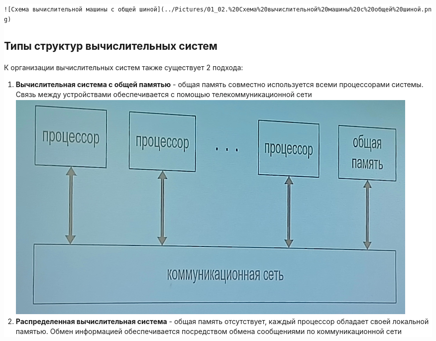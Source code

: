 	![Схема вычислительной машины с общей шиной](../Pictures/01_02.%20Схема%20вычислительной%20машины%20с%20общей%20шиной.png)  
## Типы структур вычислительных систем
К организации вычислительных систем также существует 2 подхода:
1. **Вычислительная система с общей памятью** - общая память совместно используется всеми процессорами системы. Связь между устройствами обеспечивается с помощью телекоммуникационной сети  
	![Схема вычислительной системы с общей памятью](../Pictures/01_03.%20Схема%20вычислительной%20системы%20с%20общей%20памятью.png)
2. **Распределенная вычислительная система** - общая память отсутствует, каждый процессор обладает своей локальной памятью. Обмен информацией обеспечивается посредством обмена сообщениями по коммуникационной сети  